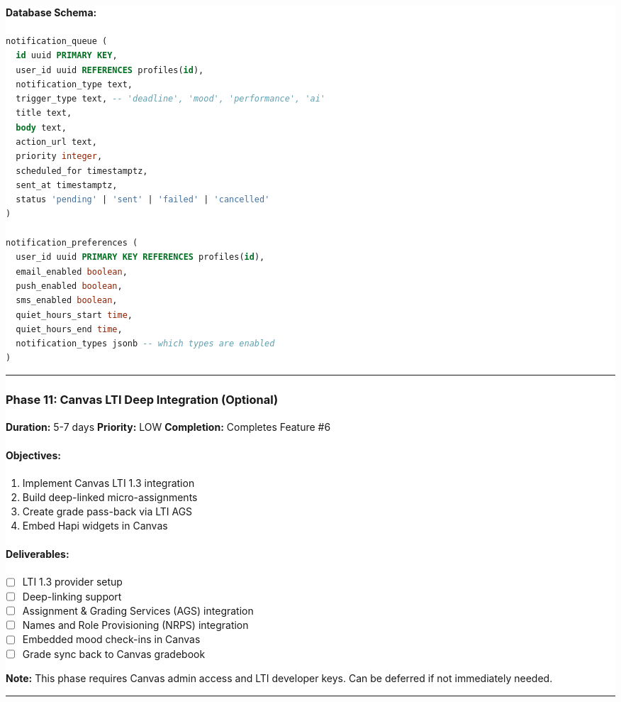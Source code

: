 #### Database Schema:
```sql
notification_queue (
  id uuid PRIMARY KEY,
  user_id uuid REFERENCES profiles(id),
  notification_type text,
  trigger_type text, -- 'deadline', 'mood', 'performance', 'ai'
  title text,
  body text,
  action_url text,
  priority integer,
  scheduled_for timestamptz,
  sent_at timestamptz,
  status 'pending' | 'sent' | 'failed' | 'cancelled'
)

notification_preferences (
  user_id uuid PRIMARY KEY REFERENCES profiles(id),
  email_enabled boolean,
  push_enabled boolean,
  sms_enabled boolean,
  quiet_hours_start time,
  quiet_hours_end time,
  notification_types jsonb -- which types are enabled
)
```

---

### **Phase 11: Canvas LTI Deep Integration** (Optional)
**Duration:** 5-7 days
**Priority:** LOW
**Completion:** Completes Feature #6

#### Objectives:
1. Implement Canvas LTI 1.3 integration
2. Build deep-linked micro-assignments
3. Create grade pass-back via LTI AGS
4. Embed Hapi widgets in Canvas

#### Deliverables:
- [ ] LTI 1.3 provider setup
- [ ] Deep-linking support
- [ ] Assignment & Grading Services (AGS) integration
- [ ] Names and Role Provisioning (NRPS) integration
- [ ] Embedded mood check-ins in Canvas
- [ ] Grade sync back to Canvas gradebook

**Note:** This phase requires Canvas admin access and LTI developer keys. Can be deferred if not immediately needed.

---
